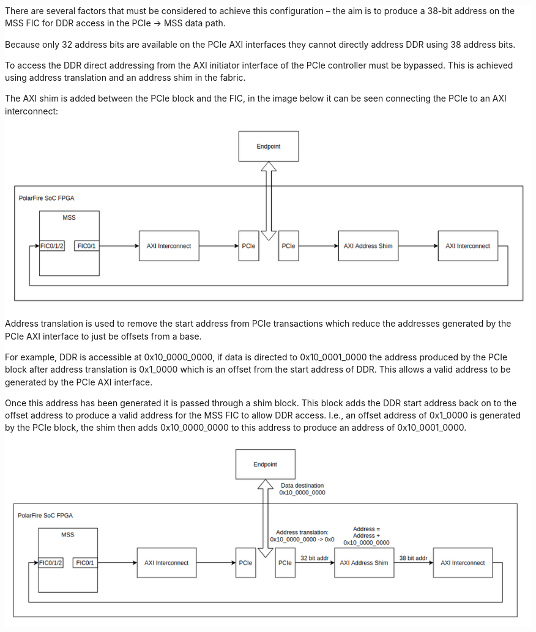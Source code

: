 There are several factors that must be considered to achieve this configuration – the aim is to produce a 38-bit address on the MSS FIC for DDR access in the PCIe -> MSS data path.

Because only 32 address bits are available on the PCIe AXI interfaces they cannot directly address DDR using 38 address bits.

To access the DDR direct addressing from the AXI initiator interface of the PCIe controller must be bypassed. This is achieved using address translation and an address shim in the fabric.

The AXI shim is added between the PCIe block and the FIC, in the image below it can be seen connecting the PCIe to an AXI interconnect:

![PCIe 38-bit configuration](./images/pcie-38bit-config.png)

Address translation is used to remove the start address from PCIe transactions which reduce the addresses generated by the PCIe AXI interface to just be offsets from a base.

For example, DDR is accessible at 0x10_0000_0000, if data is directed to 0x10_0001_0000 the address produced by the PCIe block after address translation is 0x1_0000 which is an offset from the start address of DDR. This allows a valid address to be generated by the PCIe AXI interface.

Once this address has been generated it is passed through a shim block. This block adds the DDR start address back on to the offset address to produce a valid address for the MSS FIC to allow DDR access. I.e., an offset address of 0x1_0000 is generated by the PCIe block, the shim then adds 0x10_0000_0000 to this address to produce an address of 0x10_0001_0000.

![PCIe 38-bit address translation](./images/pcie-38bit-translation.png)
